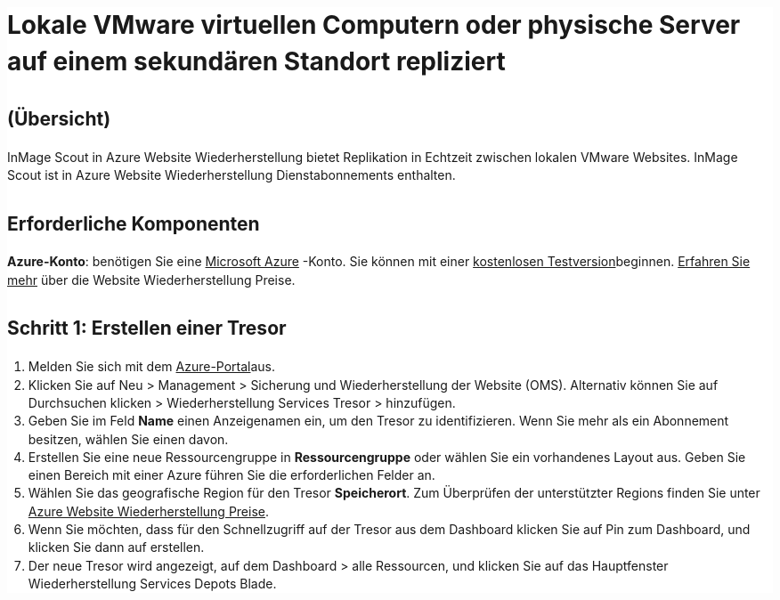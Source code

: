 <properties
    pageTitle="Replikation lokale virtuelle VMware-Computer oder an einem sekundären Standort physischen Servern | Microsoft Azure"
    description="Lesen Sie diesen Artikel virtuelle VMware-Computer oder Windows/Linux physische Server auf einem sekundären Standort mit Azure Website Wiederherstellung repliziert."
    services="site-recovery"
    documentationCenter=""
    authors="nsoneji"
    manager="jwhit"
    editor=""/>

<tags
    ms.service="site-recovery"
    ms.workload="backup-recovery"
    ms.tgt_pltfrm="na"
    ms.devlang="na"
    ms.topic="article"
    ms.date="10/20/2016"
    ms.author="nisoneji"/>


# <a name="replicate-on-premises-vmware-virtual-machines-or-physical-servers-to-a-secondary-site"></a>Lokale VMware virtuellen Computern oder physische Server auf einem sekundären Standort repliziert


## <a name="overview"></a>(Übersicht)

InMage Scout in Azure Website Wiederherstellung bietet Replikation in Echtzeit zwischen lokalen VMware Websites. InMage Scout ist in Azure Website Wiederherstellung Dienstabonnements enthalten.


## <a name="prerequisites"></a>Erforderliche Komponenten

**Azure-Konto**: benötigen Sie eine [Microsoft Azure](https://azure.microsoft.com/) -Konto. Sie können mit einer [kostenlosen Testversion](https://azure.microsoft.com/pricing/free-trial/)beginnen. [Erfahren Sie mehr](https://azure.microsoft.com/pricing/details/site-recovery/) über die Website Wiederherstellung Preise.


## <a name="step-1-create-a-vault"></a>Schritt 1: Erstellen einer Tresor
1. Melden Sie sich mit dem [Azure-Portal](https://portal.azure.com)aus.
2. Klicken Sie auf Neu > Management > Sicherung und Wiederherstellung der Website (OMS). Alternativ können Sie auf Durchsuchen klicken > Wiederherstellung Services Tresor > hinzufügen.
3. Geben Sie im Feld **Name** einen Anzeigenamen ein, um den Tresor zu identifizieren. Wenn Sie mehr als ein Abonnement besitzen, wählen Sie einen davon.
4. Erstellen Sie eine neue Ressourcengruppe in **Ressourcengruppe** oder wählen Sie ein vorhandenes Layout aus. Geben Sie einen Bereich mit einer Azure führen Sie die erforderlichen Felder an. 
5.  Wählen Sie das geografische Region für den Tresor **Speicherort**. Zum Überprüfen der unterstützter Regions finden Sie unter [Azure Website Wiederherstellung Preise](https://azure.microsoft.com/pricing/details/site-recovery/).
5. Wenn Sie möchten, dass für den Schnellzugriff auf der Tresor aus dem Dashboard klicken Sie auf Pin zum Dashboard, und klicken Sie dann auf erstellen.
6. Der neue Tresor wird angezeigt, auf dem Dashboard > alle Ressourcen, und klicken Sie auf das Hauptfenster Wiederherstellung Services Depots Blade.
